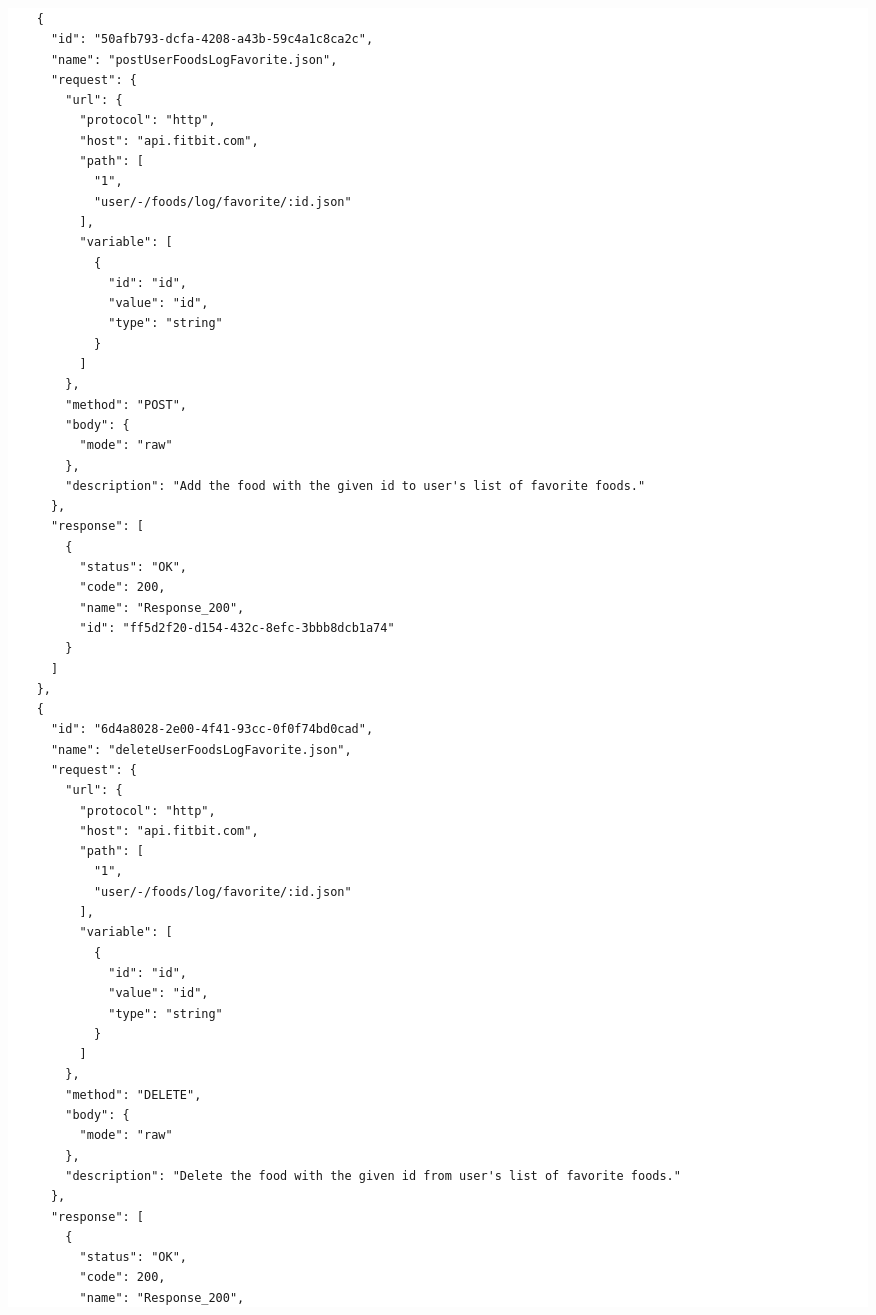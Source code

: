         {
          "id": "50afb793-dcfa-4208-a43b-59c4a1c8ca2c",
          "name": "postUserFoodsLogFavorite.json",
          "request": {
            "url": {
              "protocol": "http",
              "host": "api.fitbit.com",
              "path": [
                "1",
                "user/-/foods/log/favorite/:id.json"
              ],
              "variable": [
                {
                  "id": "id",
                  "value": "id",
                  "type": "string"
                }
              ]
            },
            "method": "POST",
            "body": {
              "mode": "raw"
            },
            "description": "Add the food with the given id to user's list of favorite foods."
          },
          "response": [
            {
              "status": "OK",
              "code": 200,
              "name": "Response_200",
              "id": "ff5d2f20-d154-432c-8efc-3bbb8dcb1a74"
            }
          ]
        },
        {
          "id": "6d4a8028-2e00-4f41-93cc-0f0f74bd0cad",
          "name": "deleteUserFoodsLogFavorite.json",
          "request": {
            "url": {
              "protocol": "http",
              "host": "api.fitbit.com",
              "path": [
                "1",
                "user/-/foods/log/favorite/:id.json"
              ],
              "variable": [
                {
                  "id": "id",
                  "value": "id",
                  "type": "string"
                }
              ]
            },
            "method": "DELETE",
            "body": {
              "mode": "raw"
            },
            "description": "Delete the food with the given id from user's list of favorite foods."
          },
          "response": [
            {
              "status": "OK",
              "code": 200,
              "name": "Response_200",